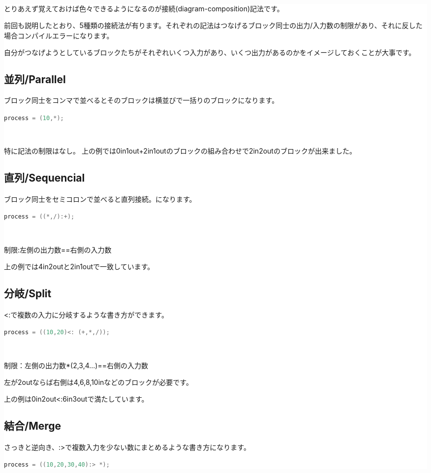 とりあえず覚えておけば色々できるようになるのが接続(diagram-composition)記法です。

前回も説明したとおり、5種類の接続法が有ります。それぞれの記法はつなげるブロック同士の出力/入力数の制限があり、それに反した場合コンパイルエラーになります。

自分がつなげようとしているブロックたちがそれぞれいくつ入力があり、いくつ出力があるのかをイメージしておくことが大事です。


## 並列/Parallel

ブロック同士をコンマで並べるとそのブロックは横並びで一括りのブロックになります。

```java
process = (10,*);
```

<img src="{{config.root}}assets/img/faust/par1-svg/process.svg" alt="" style = "max-height:400px;">

特に記法の制限はなし。
上の例では0in1out+2in1outのブロックの組み合わせで2in2outのブロックが出来ました。

## 直列/Sequencial

ブロック同士をセミコロンで並べると直列接続。になります。

```java
process = ((*,/):+);
```

<img src="{{config.root}}assets/img/faust/seq1-svg/process.svg" alt="" style = "max-height:400px;">

制限:左側の出力数==右側の入力数

上の例では4in2outと2in1outで一致しています。

## 分岐/Split

<:で複数の入力に分岐するような書き方ができます。

```java
process = ((10,20)<: (+,*,/));

```

<img src="{{config.root}}assets/img/faust/split1-svg/process.svg" alt="" style = "max-height:400px;">

制限：左側の出力数*(2,3,4...)==右側の入力数

左が2outならば右側は4,6,8,10inなどのブロックが必要です。

上の例は0in2out<:6in3outで満たしています。

## 結合/Merge

さっきと逆向き、:>で複数入力を少ない数にまとめるような書き方になります。


```java
process = ((10,20,30,40):> *);

```
